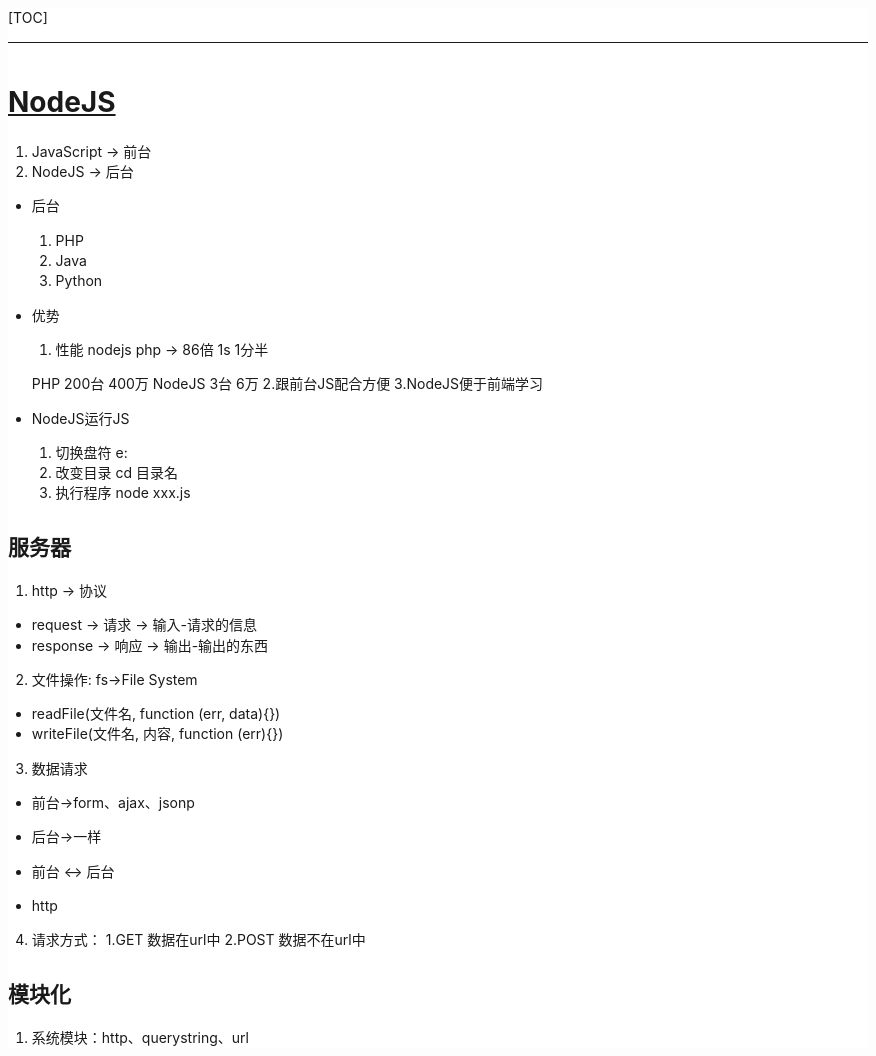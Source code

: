 [TOC]

* * *

# [NodeJS](https://nodejs.org/)

1. JavaScript -> 前台
2. NodeJS -> 后台

+ 后台
  1. PHP
  2. Java
  3. Python

+ 优势
  1. 性能
    nodejs  php  -> 86倍
    1s  1分半

    PHP 200台  400万
    NodeJS  3台  6万
  2.跟前台JS配合方便
  3.NodeJS便于前端学习

+ NodeJS运行JS
  1. 切换盘符  e:
  2. 改变目录  cd 目录名
  3. 执行程序  node xxx.js

## 服务器

1. http -> 协议
  + request -> 请求 -> 输入-请求的信息
  + response -> 响应 -> 输出-输出的东西

2. 文件操作: fs->File System
  + readFile(文件名, function (err, data){})
  + writeFile(文件名, 内容, function (err){})

3. 数据请求
  + 前台->form、ajax、jsonp
  + 后台->一样

  + 前台 <-> 后台
  + http

4. 请求方式：
  1.GET   数据在url中
  2.POST    数据不在url中

## 模块化

1. 系统模块：http、querystring、url
